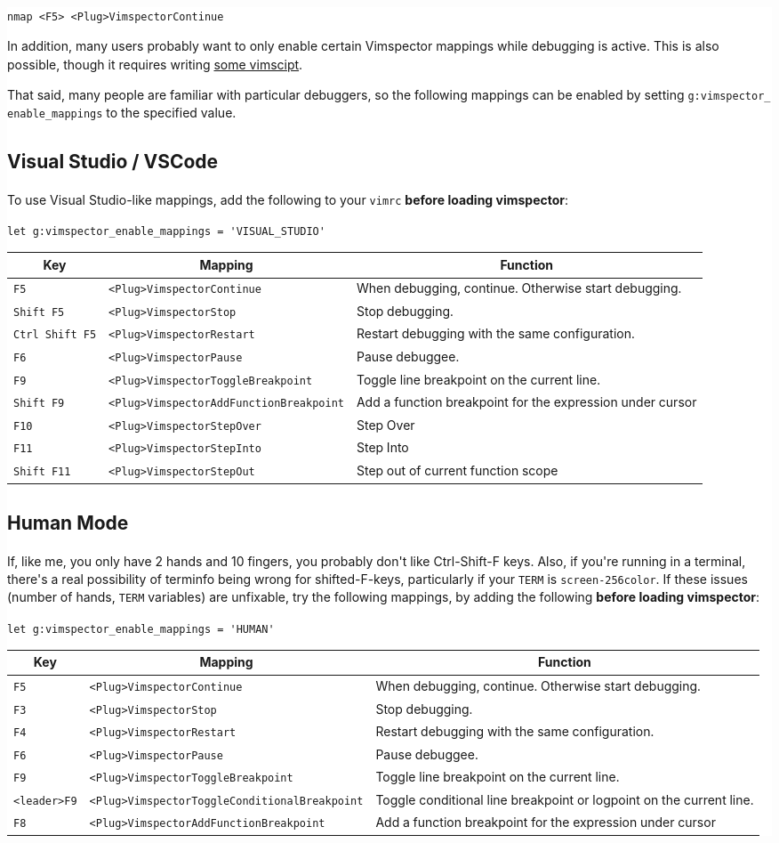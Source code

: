 ```viml
nmap <F5> <Plug>VimspectorContinue
```

In addition, many users probably want to only enable certain Vimspector mappings
while debugging is active. This is also possible, though it requires writing
[some vimscipt](#custom-mappings-while-debugging).

That said, many people are familiar with particular debuggers, so the following
mappings can be enabled by setting `g:vimspector_enable_mappings` to the
specified value.

## Visual Studio / VSCode

To use Visual Studio-like mappings, add the following to your `vimrc` **before
loading vimspector**:

```viml
let g:vimspector_enable_mappings = 'VISUAL_STUDIO'
```

| Key             | Mapping                                 | Function
| ---             | ---                                     | ---
| `F5`            | `<Plug>VimspectorContinue`              | When debugging, continue. Otherwise start debugging.
| `Shift F5`      | `<Plug>VimspectorStop`                  | Stop debugging.
| `Ctrl Shift F5` | `<Plug>VimspectorRestart`               | Restart debugging with the same configuration.
| `F6`            | `<Plug>VimspectorPause`                 | Pause debuggee.
| `F9`            | `<Plug>VimspectorToggleBreakpoint`      | Toggle line breakpoint on the current line.
| `Shift F9`      | `<Plug>VimspectorAddFunctionBreakpoint` | Add a function breakpoint for the expression under cursor
| `F10`           | `<Plug>VimspectorStepOver`              | Step Over
| `F11`           | `<Plug>VimspectorStepInto`              | Step Into
| `Shift F11`     | `<Plug>VimspectorStepOut`               | Step out of current function scope

## Human Mode

If, like me, you only have 2 hands and 10 fingers, you probably don't like
Ctrl-Shift-F keys. Also, if you're running in a terminal, there's a real
possibility of terminfo being wrong for shifted-F-keys, particularly if your
`TERM` is `screen-256color`. If these issues (number of hands, `TERM` variables)
are unfixable, try the following mappings, by adding the following **before
loading vimspector**:

```viml
let g:vimspector_enable_mappings = 'HUMAN'
```

| Key          | Mapping                                       | Function
| ---          | ---                                           | ---
| `F5`         | `<Plug>VimspectorContinue`                    | When debugging, continue. Otherwise start debugging.
| `F3`         | `<Plug>VimspectorStop`                        | Stop debugging.
| `F4`         | `<Plug>VimspectorRestart`                     | Restart debugging with the same configuration.
| `F6`         | `<Plug>VimspectorPause`                       | Pause debuggee.
| `F9`         | `<Plug>VimspectorToggleBreakpoint`            | Toggle line breakpoint on the current line.
| `<leader>F9` | `<Plug>VimspectorToggleConditionalBreakpoint` | Toggle conditional line breakpoint or logpoint on the current line.
| `F8`         | `<Plug>VimspectorAddFunctionBreakpoint`       | Add a function breakpoint for the expression under cursor